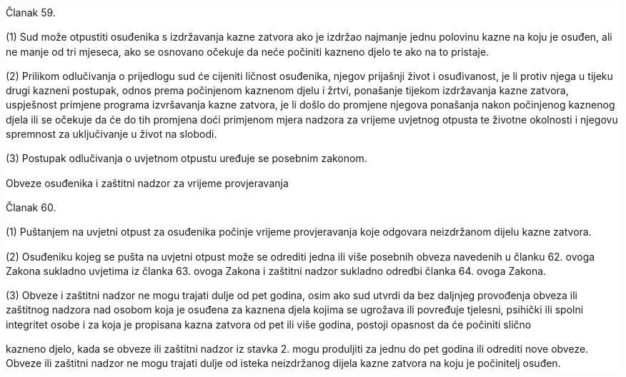 
Članak 59.


(1) Sud može otpustiti osuđenika s izdržavanja kazne zatvora ako je izdržao najmanje jednu polovinu kazne na
koju je osuđen, ali ne manje od tri mjeseca, ako se osnovano očekuje da neće počiniti kazneno djelo te ako na
to pristaje.


(2) Prilikom odlučivanja o prijedlogu sud će cijeniti ličnost osuđenika, njegov prijašnji život i osuđivanost, je li
protiv njega u tijeku drugi kazneni postupak, odnos prema počinjenom kaznenom djelu i žrtvi, ponašanje
tijekom izdržavanja kazne zatvora, uspješnost primjene programa izvršavanja kazne zatvora, je li došlo do
promjene njegova ponašanja nakon počinjenog kaznenog djela ili se očekuje da će do tih promjena doći
primjenom mjera nadzora za vrijeme uvjetnog otpusta te životne okolnosti i njegovu spremnost za uključivanje
u život na slobodi.


(3) Postupak odlučivanja o uvjetnom otpustu uređuje se posebnim zakonom.


Obveze osuđenika i zaštitni nadzor za vrijeme provjeravanja


Članak 60.


(1) Puštanjem na uvjetni otpust za osuđenika počinje vrijeme provjeravanja koje odgovara neizdržanom dijelu
kazne zatvora.


(2) Osuđeniku kojeg se pušta na uvjetni otpust može se odrediti jedna ili više posebnih obveza navedenih u
članku 62. ovoga Zakona sukladno uvjetima iz članka 63. ovoga Zakona i zaštitni nadzor sukladno odredbi
članka 64. ovoga Zakona.


(3) Obveze i zaštitni nadzor ne mogu trajati dulje od pet godina, osim ako sud utvrdi da bez daljnjeg
provođenja obveza ili zaštitnog nadzora nad osobom koja je osuđena za kaznena djela kojima se ugrožava ili
povređuje tjelesni, psihički ili spolni integritet osobe i za koja je propisana kazna zatvora od pet ili više godina,
postoji opasnost da će počiniti slično


kazneno djelo, kada se obveze ili zaštitni nadzor iz stavka 2. mogu produljiti za jednu do pet godina ili odrediti
nove obveze. Obveze ili zaštitni nadzor ne mogu trajati dulje od isteka neizdržanog dijela kazne zatvora na
koju je počinitelj osuđen.
